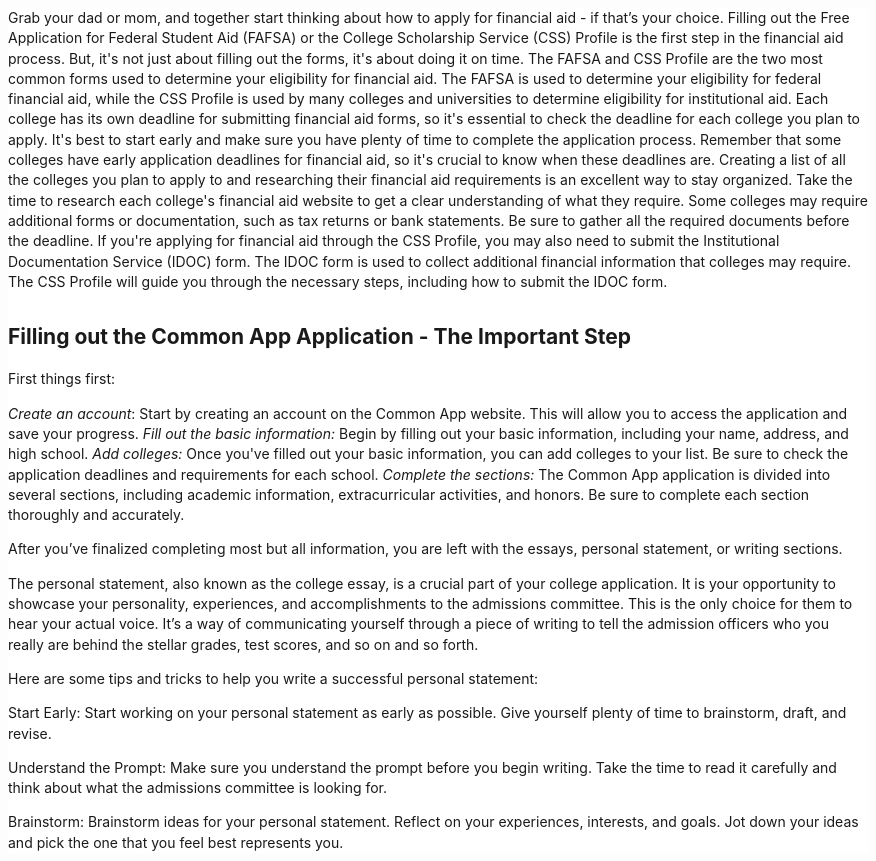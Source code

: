 Grab your dad or mom, and together start thinking about how to apply for financial aid - if that’s your choice. Filling out the Free Application for Federal Student Aid (FAFSA) or the College Scholarship Service (CSS) Profile is the first step in the financial aid process. But, it's not just about filling out the forms, it's about doing it on time. The FAFSA and CSS Profile are the two most common forms used to determine your eligibility for financial aid. The FAFSA is used to determine your eligibility for federal financial aid, while the CSS Profile is used by many colleges and universities to determine eligibility for institutional aid. Each college has its own deadline for submitting financial aid forms, so it's essential to check the deadline for each college you plan to apply. It's best to start early and make sure you have plenty of time to complete the application process. Remember that some colleges have early application deadlines for financial aid, so it's crucial to know when these deadlines are. Creating a list of all the colleges you plan to apply to and researching their financial aid requirements is an excellent way to stay organized. Take the time to research each college's financial aid website to get a clear understanding of what they require. Some colleges may require additional forms or documentation, such as tax returns or bank statements. Be sure to gather all the required documents before the deadline. If you're applying for financial aid through the CSS Profile, you may also need to submit the Institutional Documentation Service (IDOC) form. The IDOC form is used to collect additional financial information that colleges may require. The CSS Profile will guide you through the necessary steps, including how to submit the IDOC form.

## Filling out the Common App Application - The Important Step

First things first:

*Create an account*: Start by creating an account on the Common App website. This will allow you to access the application and save your progress. 
*Fill out the basic information:* Begin by filling out your basic information, including your name, address, and high school. 
*Add colleges:* Once you've filled out your basic information, you can add colleges to your list. Be sure to check the application deadlines and requirements for each school. 
*Complete the sections:* The Common App application is divided into several sections, including academic information, extracurricular activities, and honors. Be sure to complete each section thoroughly and accurately.

After you’ve finalized completing most but all information, you are left with the essays, personal statement, or writing sections.

The personal statement, also known as the college essay, is a crucial part of your college application. It is your opportunity to showcase your personality, experiences, and accomplishments to the admissions committee. This is the only choice for them to hear your actual voice. It’s a way of communicating yourself through a piece of writing to tell the admission officers who you really are behind the stellar grades, test scores, and so on and so forth. 

Here are some tips and tricks to help you write a successful personal statement: 

Start Early: Start working on your personal statement as early as possible. Give yourself plenty of time to brainstorm, draft, and revise. 

Understand the Prompt: Make sure you understand the prompt before you begin writing. Take the time to read it carefully and think about what the admissions committee is looking for. 

Brainstorm: Brainstorm ideas for your personal statement. Reflect on your experiences, interests, and goals. Jot down your ideas and pick the one that you feel best represents you. 
